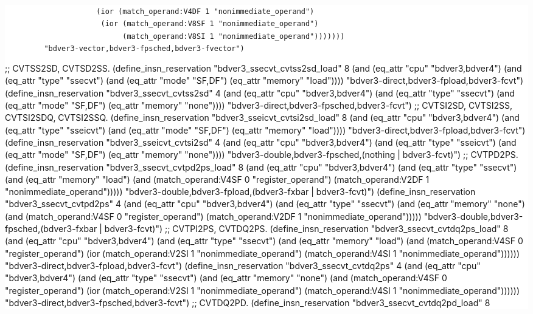 					     (ior (match_operand:V4DF 1 "nonimmediate_operand")
						  (ior (match_operand:V8SF 1 "nonimmediate_operand")
						       (match_operand:V8SI 1 "nonimmediate_operand")))))))
			 "bdver3-vector,bdver3-fpsched,bdver3-fvector")
;; CVTSS2SD, CVTSD2SS.
(define_insn_reservation "bdver3_ssecvt_cvtss2sd_load" 8
			 (and (eq_attr "cpu" "bdver3,bdver4")
			      (and (eq_attr "type" "ssecvt")
				   (and (eq_attr "mode" "SF,DF")
					(eq_attr "memory" "load"))))
			 "bdver3-direct,bdver3-fpload,bdver3-fcvt")
(define_insn_reservation "bdver3_ssecvt_cvtss2sd" 4
			 (and (eq_attr "cpu" "bdver3,bdver4")
			      (and (eq_attr "type" "ssecvt")
				   (and (eq_attr "mode" "SF,DF")
					(eq_attr "memory" "none"))))
			 "bdver3-direct,bdver3-fpsched,bdver3-fcvt")
;; CVTSI2SD, CVTSI2SS, CVTSI2SDQ, CVTSI2SSQ.
(define_insn_reservation "bdver3_sseicvt_cvtsi2sd_load" 8
			 (and (eq_attr "cpu" "bdver3,bdver4")
			      (and (eq_attr "type" "sseicvt")
				   (and (eq_attr "mode" "SF,DF")
					(eq_attr "memory" "load"))))
			 "bdver3-direct,bdver3-fpload,bdver3-fcvt")
(define_insn_reservation "bdver3_sseicvt_cvtsi2sd" 4
			 (and (eq_attr "cpu" "bdver3,bdver4")
			      (and (eq_attr "type" "sseicvt")
				   (and (eq_attr "mode" "SF,DF")
					(eq_attr "memory" "none"))))
			 "bdver3-double,bdver3-fpsched,(nothing | bdver3-fcvt)")
;; CVTPD2PS.
(define_insn_reservation "bdver3_ssecvt_cvtpd2ps_load" 8
			 (and (eq_attr "cpu" "bdver3,bdver4")
			      (and (eq_attr "type" "ssecvt")
				   (and (eq_attr "memory" "load")
                                        (and (match_operand:V4SF 0 "register_operand")
					     (match_operand:V2DF 1 "nonimmediate_operand")))))
			 "bdver3-double,bdver3-fpload,(bdver3-fxbar | bdver3-fcvt)")
(define_insn_reservation "bdver3_ssecvt_cvtpd2ps" 4
			 (and (eq_attr "cpu" "bdver3,bdver4")
			      (and (eq_attr "type" "ssecvt")
				   (and (eq_attr "memory" "none")
                                        (and (match_operand:V4SF 0 "register_operand")
					     (match_operand:V2DF 1 "nonimmediate_operand")))))
			 "bdver3-double,bdver3-fpsched,(bdver3-fxbar | bdver3-fcvt)")
;; CVTPI2PS, CVTDQ2PS.
(define_insn_reservation "bdver3_ssecvt_cvtdq2ps_load" 8
			 (and (eq_attr "cpu" "bdver3,bdver4")
			      (and (eq_attr "type" "ssecvt")
				   (and (eq_attr "memory" "load")
                                        (and (match_operand:V4SF 0 "register_operand")
					     (ior (match_operand:V2SI 1 "nonimmediate_operand")
					          (match_operand:V4SI 1 "nonimmediate_operand"))))))
			 "bdver3-direct,bdver3-fpload,bdver3-fcvt")
(define_insn_reservation "bdver3_ssecvt_cvtdq2ps" 4
			 (and (eq_attr "cpu" "bdver3,bdver4")
			      (and (eq_attr "type" "ssecvt")
				   (and (eq_attr "memory" "none")
                                        (and (match_operand:V4SF 0 "register_operand")
					     (ior (match_operand:V2SI 1 "nonimmediate_operand")
					          (match_operand:V4SI 1 "nonimmediate_operand"))))))
			 "bdver3-direct,bdver3-fpsched,bdver3-fcvt")
;; CVTDQ2PD.
(define_insn_reservation "bdver3_ssecvt_cvtdq2pd_load" 8